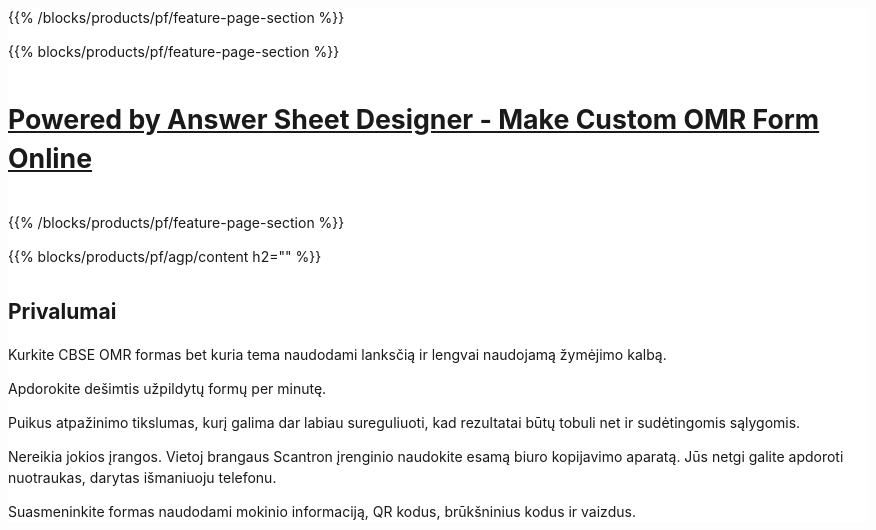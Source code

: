 
{{% /blocks/products/pf/feature-page-section %}}



{{% blocks/products/pf/feature-page-section %}}
<a href="https://products.aspose.app/omr/answer-sheet-designer/">
    <h4 style="font-size: 20pt;">
        Powered by Answer Sheet Designer - Make Custom OMR Form Online
    </h4>
</a>
{{% /blocks/products/pf/feature-page-section %}}


{{% blocks/products/pf/agp/content h2="" %}}


<div class="container-fluid features-section bg-gray">
 <a class="anchor" id="features" name="features"> </a>
  <div class="container">
     <h2 class="pr-ft">
    Privalumai
   </h2>
   <p>
   </p>
   <div class="row">
   <div class="col">
        <em class="fa fa-file-text-o ico-blue fa-2x col-lg-2">
        </em>
        <p class="col-lg-10">
        Kurkite CBSE OMR formas bet kuria tema naudodami lanksčią ir lengvai naudojamą žymėjimo kalbą.
        </p>
   </div>
   <div class="col">
        <em class="fa fa-image ico-blue fa-2x col-lg-2">
        </em>
        <p class="col-lg-10">
        Apdorokite dešimtis užpildytų formų per minutę.
        </p>
   </div>
   </div>
   <div class="row">
   <div class="col">
        <em class="fa fa-globe ico-blue fa-2x col-lg-2">
        </em>
        <p class="col-lg-10">
        Puikus atpažinimo tikslumas, kurį galima dar labiau sureguliuoti, kad rezultatai būtų tobuli net ir sudėtingomis sąlygomis.
        </p>
   </div>
   <div class="col">
        <em class="fa fa-language ico-blue fa-2x col-lg-2">
        </em>
        <p class="col-lg-10">
        Nereikia jokios įrangos. Vietoj brangaus Scantron įrenginio naudokite esamą biuro kopijavimo aparatą. Jūs netgi galite apdoroti nuotraukas, darytas išmaniuoju telefonu.
        </p>
   </div>
   </div>
   <div class="row">
   <div class="col">
        <em class="fa fa-font ico-blue fa-2x col-lg-2">
        </em>
        <p class="col-lg-10">
        Suasmeninkite formas naudodami mokinio informaciją, QR kodus, brūkšninius kodus ir vaizdus.
        </p>
   </div>